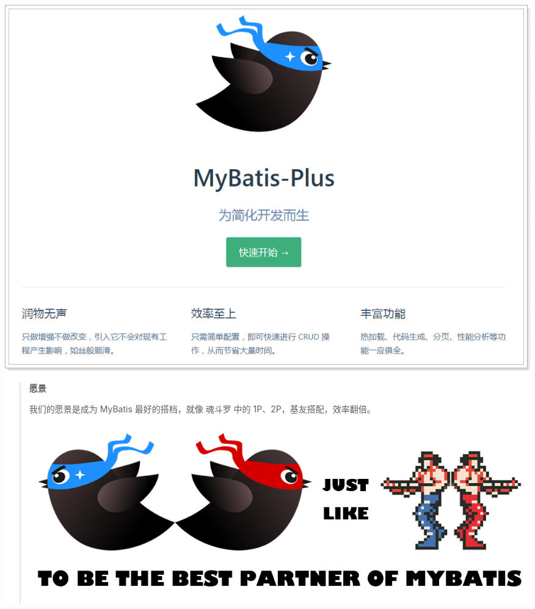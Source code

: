 ![1556243079102](./assets/1556243079102.png)



> **愿景**
>
> 我们的愿景是成为 MyBatis 最好的搭档，就像 魂斗罗 中的 1P、2P，基友搭配，效率翻倍。
>
> ![img](./assets/relationship-with-mybatis.png)
